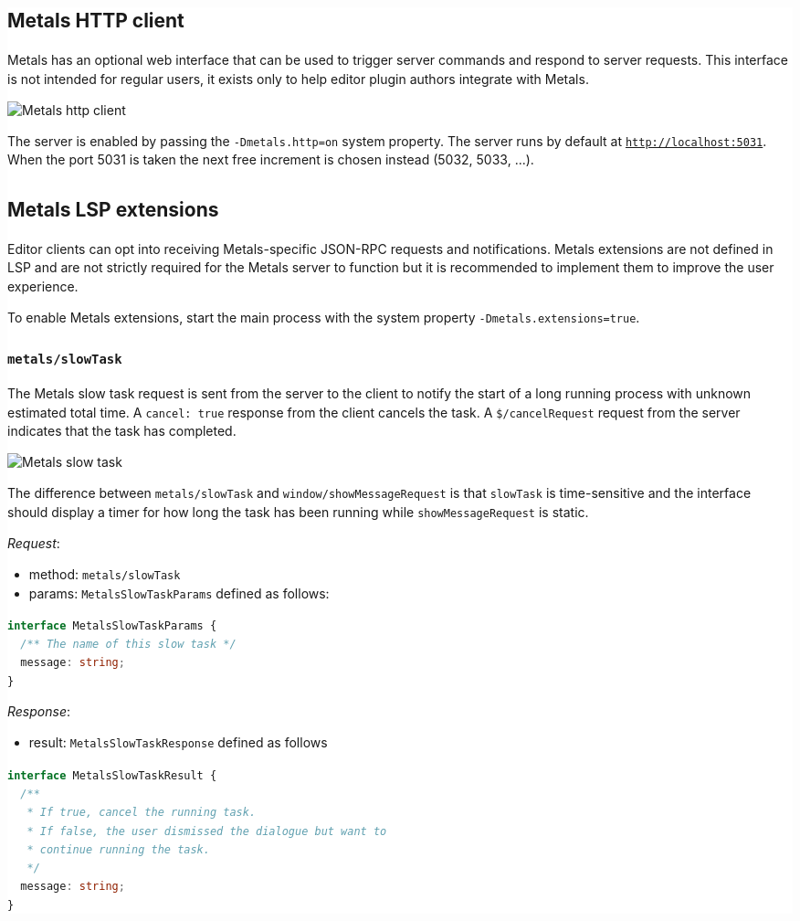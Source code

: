 ## Metals HTTP client

Metals has an optional web interface that can be used to trigger server commands
and respond to server requests. This interface is not intended for regular
users, it exists only to help editor plugin authors integrate with Metals.

![Metals http client](https://i.imgur.com/t5RJ3q6.png)

The server is enabled by passing the `-Dmetals.http=on` system property. The
server runs by default at [`http://localhost:5031`](http://localhost:5031/).
When the port 5031 is taken the next free increment is chosen instead (5032,
5033, ...).

## Metals LSP extensions

Editor clients can opt into receiving Metals-specific JSON-RPC requests and
notifications. Metals extensions are not defined in LSP and are not strictly
required for the Metals server to function but it is recommended to implement
them to improve the user experience.

To enable Metals extensions, start the main process with the system property
`-Dmetals.extensions=true`.

### `metals/slowTask`

The Metals slow task request is sent from the server to the client to notify the
start of a long running process with unknown estimated total time. A
`cancel: true` response from the client cancels the task. A `$/cancelRequest`
request from the server indicates that the task has completed.

![Metals slow task](https://i.imgur.com/nsjWHWR.gif)

The difference between `metals/slowTask` and `window/showMessageRequest` is that
`slowTask` is time-sensitive and the interface should display a timer for how
long the task has been running while `showMessageRequest` is static.

_Request_:

- method: `metals/slowTask`
- params: `MetalsSlowTaskParams` defined as follows:

```ts
interface MetalsSlowTaskParams {
  /** The name of this slow task */
  message: string;
}
```

_Response_:

- result: `MetalsSlowTaskResponse` defined as follows

```ts
interface MetalsSlowTaskResult {
  /**
   * If true, cancel the running task.
   * If false, the user dismissed the dialogue but want to
   * continue running the task.
   */
  message: string;
}
```
